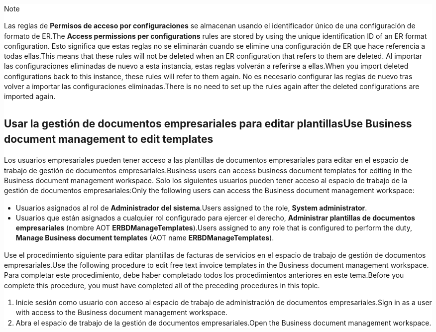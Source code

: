 > [!NOTE]
> <span data-ttu-id="dee8c-263">Las reglas de **Permisos de acceso por configuraciones** se almacenan usando el identificador único de una configuración de formato de ER.</span><span class="sxs-lookup"><span data-stu-id="dee8c-263">The **Access permissions per configurations** rules are stored by using the unique identification ID of an ER format configuration.</span></span> <span data-ttu-id="dee8c-264">Esto significa que estas reglas no se eliminarán cuando se elimine una configuración de ER que hace referencia a todas ellas.</span><span class="sxs-lookup"><span data-stu-id="dee8c-264">This means that these rules will not be deleted when an ER configuration that refers to them are deleted.</span></span> <span data-ttu-id="dee8c-265">Al importar las configuraciones eliminadas de nuevo a esta instancia, estas reglas volverán a referirse a ellas.</span><span class="sxs-lookup"><span data-stu-id="dee8c-265">When you import deleted configurations back to this instance, these rules will refer to them again.</span></span> <span data-ttu-id="dee8c-266">No es necesario configurar las reglas de nuevo tras volver a importar las configuraciones eliminadas.</span><span class="sxs-lookup"><span data-stu-id="dee8c-266">There is no need to set up the rules again after the deleted configurations are imported again.</span></span>

## <a name="use-business-document-management-to-edit-templates"></a><span data-ttu-id="dee8c-267">Usar la gestión de documentos empresariales para editar plantillas</span><span class="sxs-lookup"><span data-stu-id="dee8c-267">Use Business document management to edit templates</span></span>

<span data-ttu-id="dee8c-268">Los usuarios empresariales pueden tener acceso a las plantillas de documentos empresariales para editar en el espacio de trabajo de gestión de documentos empresariales.</span><span class="sxs-lookup"><span data-stu-id="dee8c-268">Business users can access business document templates for editing in the Business document management workspace.</span></span> <span data-ttu-id="dee8c-269">Solo los siguientes usuarios pueden tener acceso al espacio de trabajo de la gestión de documentos empresariales:</span><span class="sxs-lookup"><span data-stu-id="dee8c-269">Only the following users can access the Business document management workspace:</span></span>

- <span data-ttu-id="dee8c-270">Usuarios asignados al rol de **Administrador del sistema**.</span><span class="sxs-lookup"><span data-stu-id="dee8c-270">Users assigned to the role, **System administrator**.</span></span>
- <span data-ttu-id="dee8c-271">Usuarios que están asignados a cualquier rol configurado para ejercer el derecho, **Administrar plantillas de documentos empresariales** (nombre AOT **ERBDManageTemplates**).</span><span class="sxs-lookup"><span data-stu-id="dee8c-271">Users assigned to any role that is configured to perform the duty, **Manage Business document templates** (AOT name **ERBDManageTemplates**).</span></span>

<span data-ttu-id="dee8c-272">Use el procedimiento siguiente para editar plantillas de facturas de servicios en el espacio de trabajo de gestión de documentos empresariales.</span><span class="sxs-lookup"><span data-stu-id="dee8c-272">Use the following procedure to edit free text invoice templates in the Business document management workspace.</span></span> <span data-ttu-id="dee8c-273">Para completar este procedimiento, debe haber completado todos los procedimientos anteriores en este tema.</span><span class="sxs-lookup"><span data-stu-id="dee8c-273">Before you complete this procedure, you must have completed all of the preceding procedures in this topic.</span></span>

1. <span data-ttu-id="dee8c-274">Inicie sesión como usuario con acceso al espacio de trabajo de administración de documentos empresariales.</span><span class="sxs-lookup"><span data-stu-id="dee8c-274">Sign in as a user with access to the Business document management workspace.</span></span>
2. <span data-ttu-id="dee8c-275">Abra el espacio de trabajo de la gestión de documentos empresariales.</span><span class="sxs-lookup"><span data-stu-id="dee8c-275">Open the Business document management workspace.</span></span>
